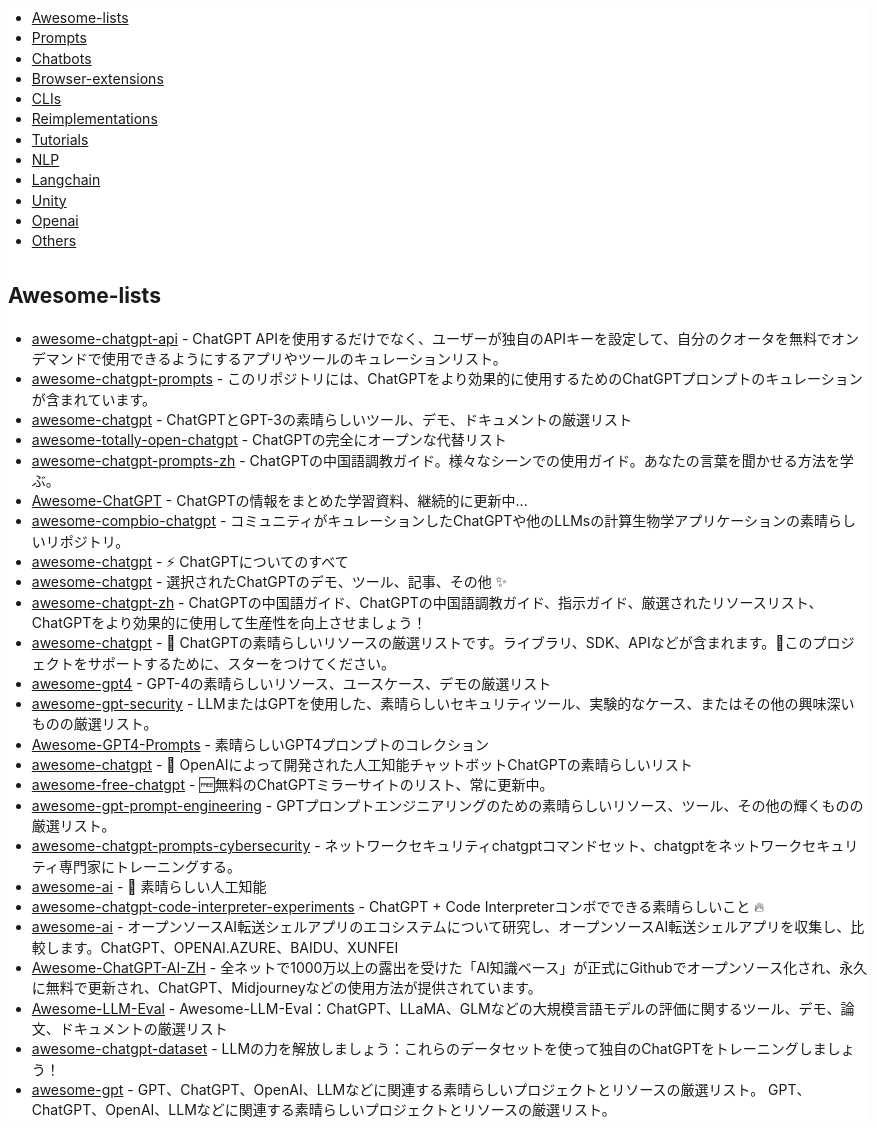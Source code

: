  * [Awesome-lists](#awesome-lists)
 * [Prompts](#prompts)
 * [Chatbots](#chatbots)
 * [Browser-extensions](#browser-extensions)
 * [CLIs](#clis)
 * [Reimplementations](#reimplementations)
 * [Tutorials](#tutorials)
 * [NLP](#nlp)
 * [Langchain](#langchain)
 * [Unity](#unity)
 * [Openai](#openai)
 * [Others](#others)

## Awesome-lists

 * [awesome-chatgpt-api](https://github.com/reorx/awesome-chatgpt-api) - ChatGPT APIを使用するだけでなく、ユーザーが独自のAPIキーを設定して、自分のクオータを無料でオンデマンドで使用できるようにするアプリやツールのキュレーションリスト。
 * [awesome-chatgpt-prompts](https://github.com/f/awesome-chatgpt-prompts) - このリポジトリには、ChatGPTをより効果的に使用するためのChatGPTプロンプトのキュレーションが含まれています。
 * [awesome-chatgpt](https://github.com/humanloop/awesome-chatgpt) - ChatGPTとGPT-3の素晴らしいツール、デモ、ドキュメントの厳選リスト
 * [awesome-totally-open-chatgpt](https://github.com/nichtdax/awesome-totally-open-chatgpt) - ChatGPTの完全にオープンな代替リスト
 * [awesome-chatgpt-prompts-zh](https://github.com/plexpt/awesome-chatgpt-prompts-zh) - ChatGPTの中国語調教ガイド。様々なシーンでの使用ガイド。あなたの言葉を聞かせる方法を学ぶ。
 * [Awesome-ChatGPT](https://github.com/dalinvip/awesome-chatgpt) - ChatGPTの情報をまとめた学習資料、継続的に更新中...
 * [awesome-compbio-chatgpt](https://github.com/csbl-br/awesome-compbio-chatgpt) - コミュニティがキュレーションしたChatGPTや他のLLMsの計算生物学アプリケーションの素晴らしいリポジトリ。
 * [awesome-chatgpt](https://github.com/openmindclub/awesome-chatgpt) - ⚡ ChatGPTについてのすべて
 * [awesome-chatgpt](https://github.com/saharmor/awesome-chatgpt) - 選択されたChatGPTのデモ、ツール、記事、その他 ✨
 * [awesome-chatgpt-zh](https://github.com/yzfly/awesome-chatgpt-zh) - ChatGPTの中国語ガイド、ChatGPTの中国語調教ガイド、指示ガイド、厳選されたリソースリスト、ChatGPTをより効果的に使用して生産性を向上させましょう！
 * [awesome-chatgpt](https://github.com/eon01/awesome-chatgpt) - 🧠 ChatGPTの素晴らしいリソースの厳選リストです。ライブラリ、SDK、APIなどが含まれます。🌟このプロジェクトをサポートするために、スターをつけてください。
 * [awesome-gpt4](https://github.com/taranjeet/awesome-gpt4) - GPT-4の素晴らしいリソース、ユースケース、デモの厳選リスト
 * [awesome-gpt-security](https://github.com/cckuailong/awesome-gpt-security) - LLMまたはGPTを使用した、素晴らしいセキュリティツール、実験的なケース、またはその他の興味深いものの厳選リスト。
 * [Awesome-GPT4-Prompts](https://github.com/ora-sh/awesome-gpt4-prompts) - 素晴らしいGPT4プロンプトのコレクション
 * [awesome-chatgpt](https://github.com/sindresorhus/awesome-chatgpt) - 🤖 OpenAIによって開発された人工知能チャットボットChatGPTの素晴らしいリスト
 * [awesome-free-chatgpt](https://github.com/lilittlecat/awesome-free-chatgpt) - 🆓無料のChatGPTミラーサイトのリスト、常に更新中。
 * [awesome-gpt-prompt-engineering](https://github.com/snwfdhmp/awesome-gpt-prompt-engineering) - GPTプロンプトエンジニアリングのための素晴らしいリソース、ツール、その他の輝くものの厳選リスト。
 * [awesome-chatgpt-prompts-cybersecurity](https://github.com/sechelper/awesome-chatgpt-prompts-cybersecurity) - ネットワークセキュリティchatgptコマンドセット、chatgptをネットワークセキュリティ専門家にトレーニングする。
 * [awesome-ai](https://github.com/lencx/awesome-ai) - 🤖 素晴らしい人工知能
 * [awesome-chatgpt-code-interpreter-experiments](https://github.com/skalskip/awesome-chatgpt-code-interpreter-experiments) - ChatGPT + Code Interpreterコンボでできる素晴らしいこと 🔥
 * [awesome-ai](https://github.com/520hacker/awesome-ai) - オープンソースAI転送シェルアプリのエコシステムについて研究し、オープンソースAI転送シェルアプリを収集し、比較します。ChatGPT、OPENAI.AZURE、BAIDU、XUNFEI
 * [Awesome-ChatGPT-AI-ZH](https://github.com/changeyu0229/awesome-chatgpt-ai-zh) - 全ネットで1000万以上の露出を受けた「AI知識ベース」が正式にGithubでオープンソース化され、永久に無料で更新され、ChatGPT、Midjourneyなどの使用方法が提供されています。
 * [Awesome-LLM-Eval](https://github.com/onejune2018/awesome-llm-eval) - Awesome-LLM-Eval：ChatGPT、LLaMA、GLMなどの大規模言語モデルの評価に関するツール、デモ、論文、ドキュメントの厳選リスト
 * [awesome-chatgpt-dataset](https://github.com/voidful/awesome-chatgpt-dataset) - LLMの力を解放しましょう：これらのデータセットを使って独自のChatGPTをトレーニングしましょう！
 * [awesome-gpt](https://github.com/formulahendry/awesome-gpt) - GPT、ChatGPT、OpenAI、LLMなどに関連する素晴らしいプロジェクトとリソースの厳選リスト。
GPT、ChatGPT、OpenAI、LLMなどに関連する素晴らしいプロジェクトとリソースの厳選リスト。
